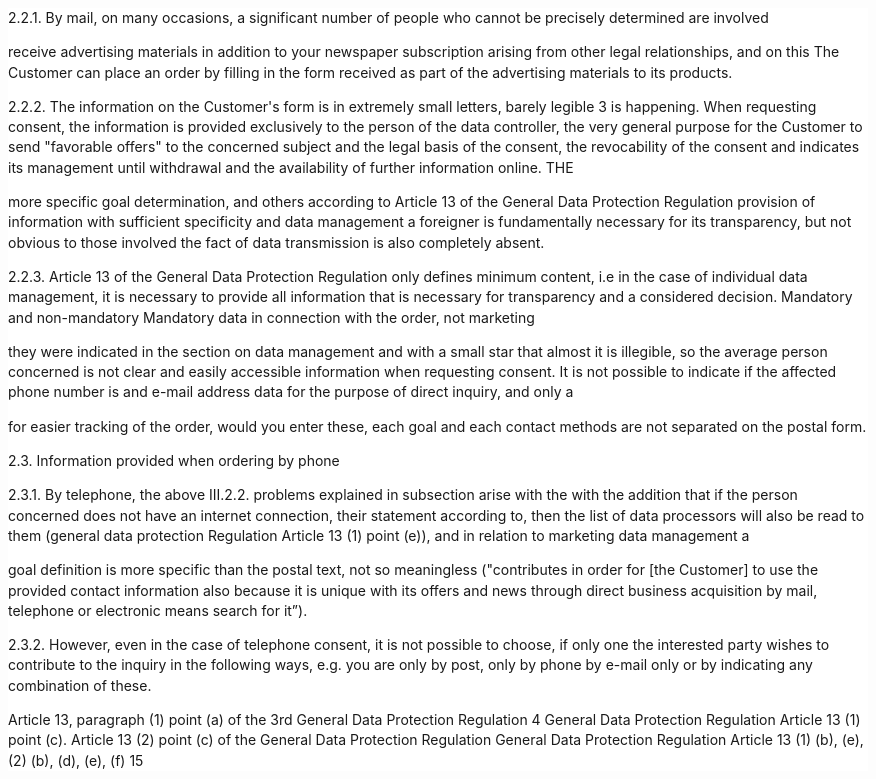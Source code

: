2.2.1. By mail, on many occasions, a significant number of people who cannot be precisely determined are involved

receive advertising materials in addition to your newspaper subscription arising from other legal relationships, and on this
The Customer can place an order by filling in the form received as part of the advertising materials
to its products.

2.2.2. The information on the Customer's form is in extremely small letters, barely legible
3 is happening. When requesting consent, the information is provided exclusively to the person of the data controller, the
very general purpose for the Customer to send "favorable offers" to the concerned subject and
the legal basis of the consent, the revocability of the consent and
indicates its management until withdrawal and the availability of further information online. THE

more specific goal determination, and others according to Article 13 of the General Data Protection Regulation
provision of information with sufficient specificity and data management
a foreigner is fundamentally necessary for its transparency, but not obvious to those involved
the fact of data transmission is also completely absent.

2.2.3. Article 13 of the General Data Protection Regulation only defines minimum content, i.e
in the case of individual data management, it is necessary to provide all information that is
necessary for transparency and a considered decision. Mandatory and non-mandatory
Mandatory data in connection with the order, not marketing

they were indicated in the section on data management and with a small star that almost
it is illegible, so the average person concerned is not clear and easily accessible
information when requesting consent. It is not possible to indicate if the affected phone number is
and e-mail address data for the purpose of direct inquiry, and only a

for easier tracking of the order, would you enter these, each goal and each
contact methods are not separated on the postal form.

2.3. Information provided when ordering by phone

2.3.1. By telephone, the above III.2.2. problems explained in subsection arise with the
with the addition that if the person concerned does not have an internet connection, their statement
according to, then the list of data processors will also be read to them (general data protection
Regulation Article 13 (1) point (e)), and in relation to marketing data management a

goal definition is more specific than the postal text, not so meaningless ("contributes
in order for \[the Customer\] to use the provided contact information also because it is unique
with its offers and news through direct business acquisition by mail, telephone or electronic means
search for it”).

2.3.2. However, even in the case of telephone consent, it is not possible to choose, if only one
the interested party wishes to contribute to the inquiry in the following ways, e.g. you are only by post, only by phone
by e-mail only or by indicating any combination of these.

Article 13, paragraph (1) point (a) of the 3rd General Data Protection Regulation
4 General Data Protection Regulation Article 13 (1) point (c).
Article 13 (2) point (c) of the General Data Protection Regulation
General Data Protection Regulation Article 13 (1) (b), (e), (2) (b), (d), (e), (f) 15
